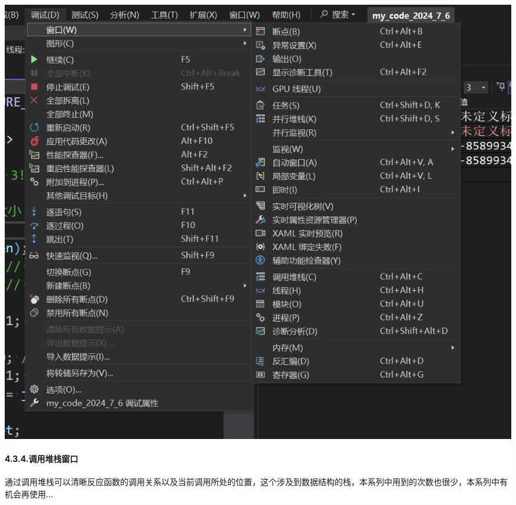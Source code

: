 ![](./assets/image-20240706163920889.png)

#### 4.3.4.调用堆栈窗口

通过调用堆栈可以清晰反应函数的调用关系以及当前调用所处的位置，这个涉及到数据结构的栈，本系列中用到的次数也很少，本系列中有机会再使用...
